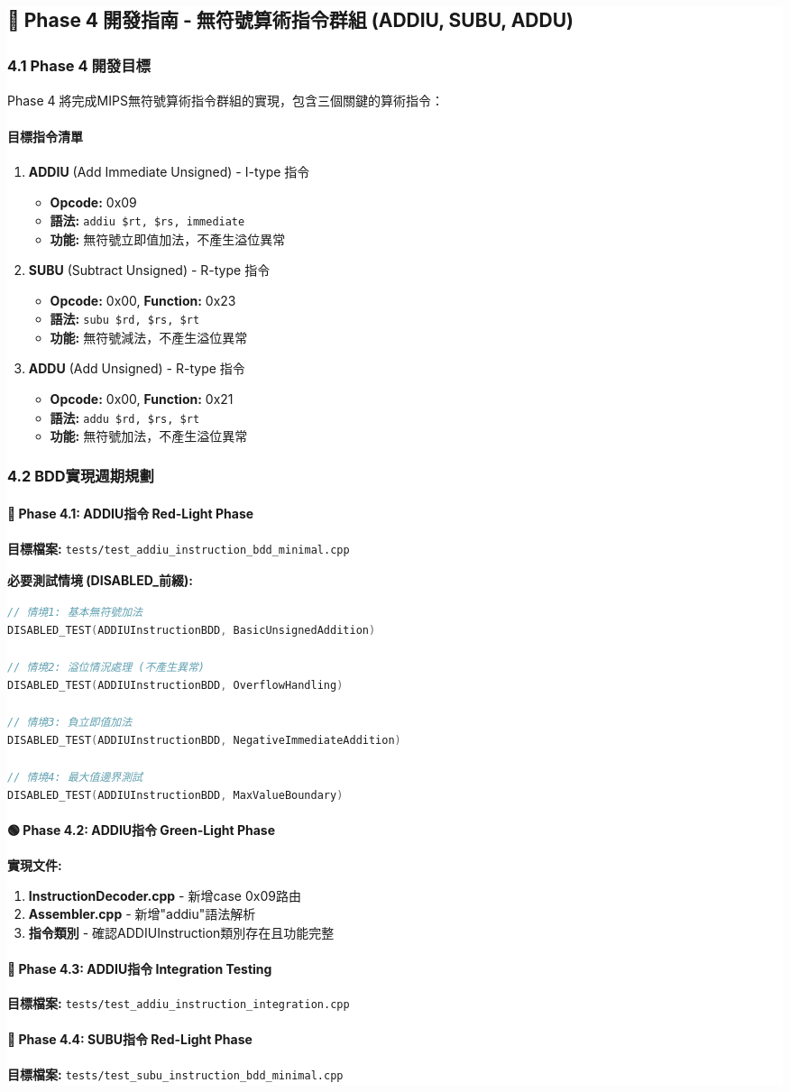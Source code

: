 ## 🚀 Phase 4 開發指南 - 無符號算術指令群組 (ADDIU, SUBU, ADDU)

### 4.1 Phase 4 開發目標
Phase 4 將完成MIPS無符號算術指令群組的實現，包含三個關鍵的算術指令：

#### 目標指令清單
1. **ADDIU** (Add Immediate Unsigned) - I-type 指令
   - **Opcode:** 0x09
   - **語法:** `addiu $rt, $rs, immediate`
   - **功能:** 無符號立即值加法，不產生溢位異常
   
2. **SUBU** (Subtract Unsigned) - R-type 指令
   - **Opcode:** 0x00, **Function:** 0x23
   - **語法:** `subu $rd, $rs, $rt`
   - **功能:** 無符號減法，不產生溢位異常
   
3. **ADDU** (Add Unsigned) - R-type 指令
   - **Opcode:** 0x00, **Function:** 0x21
   - **語法:** `addu $rd, $rs, $rt`
   - **功能:** 無符號加法，不產生溢位異常

### 4.2 BDD實現週期規劃

#### 🔴 Phase 4.1: ADDIU指令 Red-Light Phase
**目標檔案:** `tests/test_addiu_instruction_bdd_minimal.cpp`

**必要測試情境 (DISABLED_前綴):**
```cpp
// 情境1: 基本無符號加法
DISABLED_TEST(ADDIUInstructionBDD, BasicUnsignedAddition)

// 情境2: 溢位情況處理 (不產生異常)
DISABLED_TEST(ADDIUInstructionBDD, OverflowHandling)

// 情境3: 負立即值加法
DISABLED_TEST(ADDIUInstructionBDD, NegativeImmediateAddition)

// 情境4: 最大值邊界測試
DISABLED_TEST(ADDIUInstructionBDD, MaxValueBoundary)
```

#### 🟢 Phase 4.2: ADDIU指令 Green-Light Phase
**實現文件:**
1. **InstructionDecoder.cpp** - 新增case 0x09路由
2. **Assembler.cpp** - 新增"addiu"語法解析
3. **指令類別** - 確認ADDIUInstruction類別存在且功能完整

#### 🔄 Phase 4.3: ADDIU指令 Integration Testing
**目標檔案:** `tests/test_addiu_instruction_integration.cpp`

#### 🔴 Phase 4.4: SUBU指令 Red-Light Phase
**目標檔案:** `tests/test_subu_instruction_bdd_minimal.cpp`
